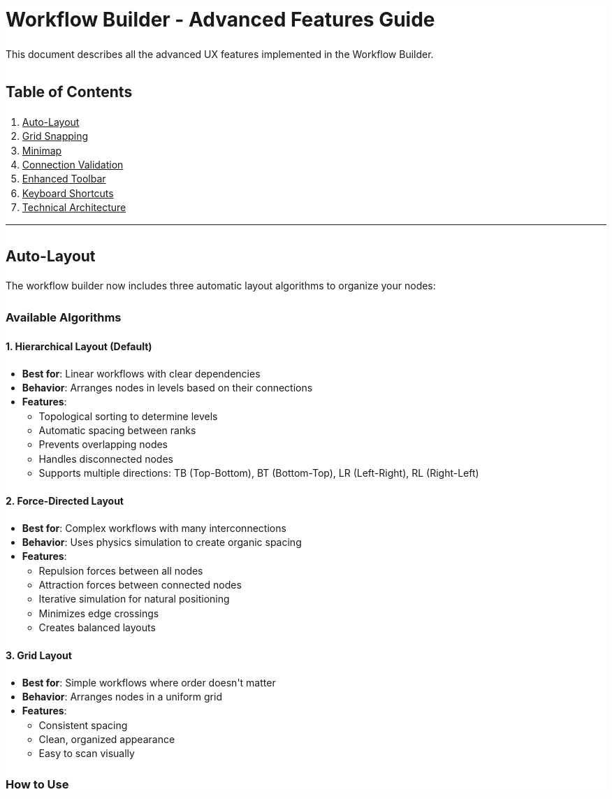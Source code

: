 # Workflow Builder - Advanced Features Guide

This document describes all the advanced UX features implemented in the Workflow Builder.

## Table of Contents
1. [Auto-Layout](#auto-layout)
2. [Grid Snapping](#grid-snapping)
3. [Minimap](#minimap)
4. [Connection Validation](#connection-validation)
5. [Enhanced Toolbar](#enhanced-toolbar)
6. [Keyboard Shortcuts](#keyboard-shortcuts)
7. [Technical Architecture](#technical-architecture)

---

## Auto-Layout

The workflow builder now includes three automatic layout algorithms to organize your nodes:

### Available Algorithms

#### 1. Hierarchical Layout (Default)
- **Best for**: Linear workflows with clear dependencies
- **Behavior**: Arranges nodes in levels based on their connections
- **Features**:
  - Topological sorting to determine levels
  - Automatic spacing between ranks
  - Prevents overlapping nodes
  - Handles disconnected nodes
  - Supports multiple directions: TB (Top-Bottom), BT (Bottom-Top), LR (Left-Right), RL (Right-Left)

#### 2. Force-Directed Layout
- **Best for**: Complex workflows with many interconnections
- **Behavior**: Uses physics simulation to create organic spacing
- **Features**:
  - Repulsion forces between all nodes
  - Attraction forces between connected nodes
  - Iterative simulation for natural positioning
  - Minimizes edge crossings
  - Creates balanced layouts

#### 3. Grid Layout
- **Best for**: Simple workflows where order doesn't matter
- **Behavior**: Arranges nodes in a uniform grid
- **Features**:
  - Consistent spacing
  - Clean, organized appearance
  - Easy to scan visually

### How to Use
